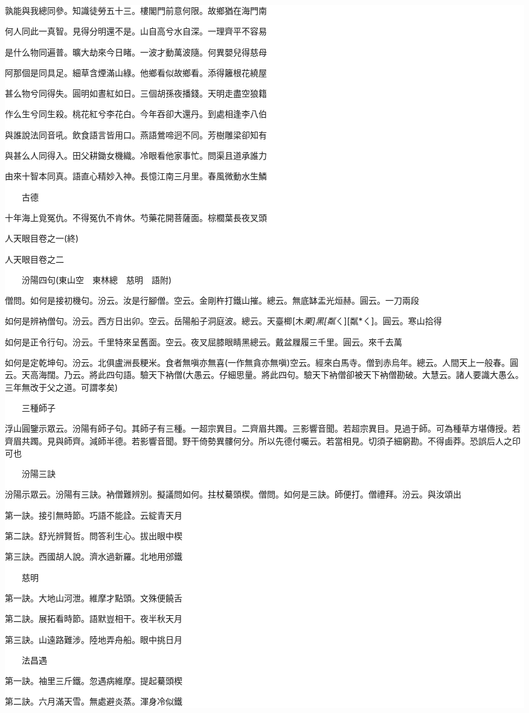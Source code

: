 孰能與我總同參。知識徒勞五十三。樓閣門前意何限。故鄉猶在海門南

何人同此一真智。見得分明還不是。山自高兮水自深。一理齊平不容易

是什么物同遍普。曠大劫來今日睹。一波才動萬波隨。何異嬰兒得慈母

阿那個是同具足。細草含煙滿山綠。他鄉看似故鄉看。添得籬根花繞屋

甚么物兮同得失。圓明如晝紅如日。三個胡孫夜播錢。天明走盡空狼籍

作么生兮同生殺。桃花紅兮李花白。今年吞卻大還丹。到處相逢李八伯

與誰說法同音吼。飲食語言皆用口。燕語鶯啼迥不同。芳樹雕梁卻知有

與甚么人同得入。田父耕鋤女機織。冷眼看他家事忙。問渠且道承誰力

由來十智本同真。語直心精妙入神。長憶江南三月里。春風微動水生鱗

　　古德

十年海上覓冤仇。不得冤仇不肯休。芍藥花開菩薩面。棕櫚葉長夜叉頭

人天眼目卷之一(終)

人天眼目卷之二

　　汾陽四句(東山空　東林總　慈明　語附)

僧問。如何是接初機句。汾云。汝是行腳僧。空云。金剛杵打鐵山摧。總云。無底缽盂光烜赫。圓云。一刀兩段

如何是辨衲僧句。汾云。西方日出卯。空云。岳陽船子洞庭波。總云。天臺楖[木*栗]黑[粼*ㄑ][粼*ㄑ]。圓云。寒山拾得

如何是正令行句。汾云。千里特來呈舊面。空云。夜叉屈膝眼睛黑總云。戴盆屧履三千里。圓云。來千去萬

如何是定乾坤句。汾云。北俱盧洲長粳米。食者無嗔亦無喜(一作無貪亦無嗔)空云。經來白馬寺。僧到赤烏年。總云。人間天上一般春。圓云。天高海闊。乃云。將此四句語。驗天下衲僧(大愚云。仔細思量。將此四句。驗天下衲僧卻被天下衲僧勘破。大慧云。諸人要識大愚么。三年無改于父之道。可謂孝矣)

　　三種師子

浮山圓鑒示眾云。汾陽有師子句。其師子有三種。一超宗異目。二齊眉共躅。三影響音聞。若超宗異目。見過于師。可為種草方堪傳授。若齊眉共躅。見與師齊。減師半德。若影響音聞。野干倚勢異髏何分。所以先德付囑云。若當相見。切須子細窮勘。不得鹵莽。恐誤后人之印可也

　　汾陽三訣

汾陽示眾云。汾陽有三訣。衲僧難辨別。擬議問如何。拄杖驀頭楔。僧問。如何是三訣。師便打。僧禮拜。汾云。與汝頌出

第一訣。接引無時節。巧語不能詮。云綻青天月

第二訣。舒光辨賢哲。問答利生心。拔出眼中楔

第三訣。西國胡人說。濟水過新羅。北地用邠鐵

　　慈明

第一訣。大地山河泄。維摩才點頭。文殊便饒舌

第二訣。展拓看時節。語默豈相干。夜半秋天月

第三訣。山遠路難涉。陸地弄舟船。眼中挑日月

　　法昌遇

第一訣。袖里三斤鐵。忽遇病維摩。提起驀頭楔

第二訣。六月滿天雪。無處避炎蒸。渾身冷似鐵
